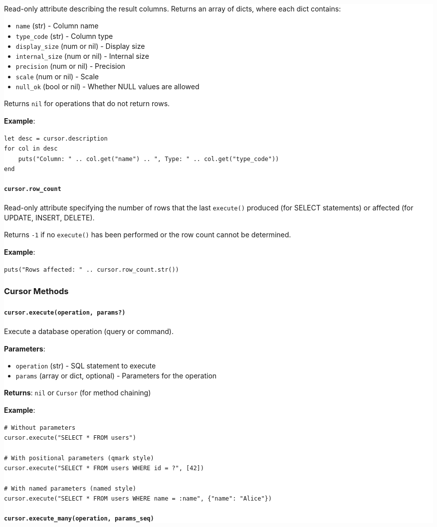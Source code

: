 Read-only attribute describing the result columns. Returns an array of dicts, where each dict contains:
- `name` (str) - Column name
- `type_code` (str) - Column type
- `display_size` (num or nil) - Display size
- `internal_size` (num or nil) - Internal size
- `precision` (num or nil) - Precision
- `scale` (num or nil) - Scale
- `null_ok` (bool or nil) - Whether NULL values are allowed

Returns `nil` for operations that do not return rows.

**Example**:
```quest
let desc = cursor.description
for col in desc
    puts("Column: " .. col.get("name") .. ", Type: " .. col.get("type_code"))
end
```

#### `cursor.row_count`

Read-only attribute specifying the number of rows that the last `execute()` produced (for SELECT statements) or affected (for UPDATE, INSERT, DELETE).

Returns `-1` if no `execute()` has been performed or the row count cannot be determined.

**Example**:
```quest
puts("Rows affected: " .. cursor.row_count.str())
```

### Cursor Methods

#### `cursor.execute(operation, params?)`

Execute a database operation (query or command).

**Parameters**:
- `operation` (str) - SQL statement to execute
- `params` (array or dict, optional) - Parameters for the operation

**Returns**: `nil` or `Cursor` (for method chaining)

**Example**:
```quest
# Without parameters
cursor.execute("SELECT * FROM users")

# With positional parameters (qmark style)
cursor.execute("SELECT * FROM users WHERE id = ?", [42])

# With named parameters (named style)
cursor.execute("SELECT * FROM users WHERE name = :name", {"name": "Alice"})
```

#### `cursor.execute_many(operation, params_seq)`
